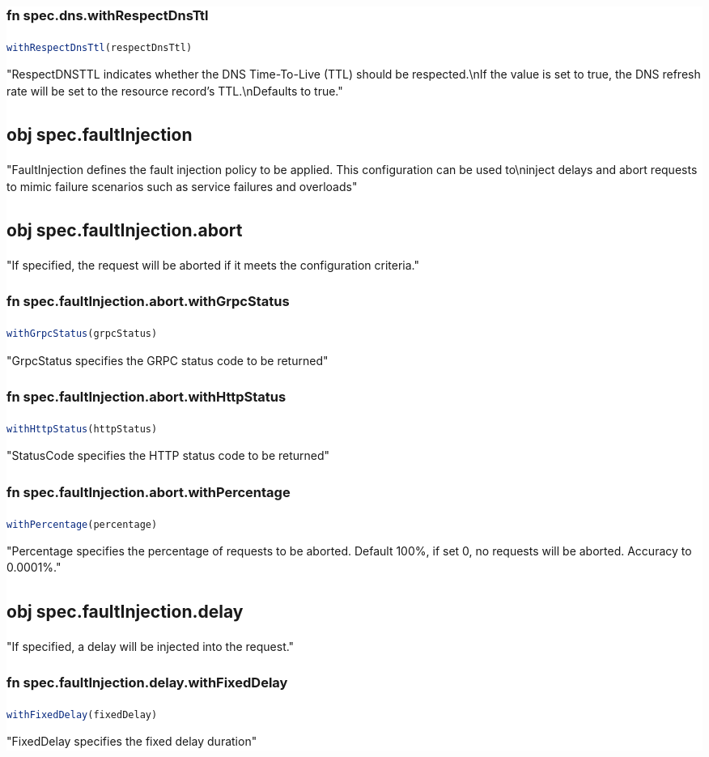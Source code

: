 ### fn spec.dns.withRespectDnsTtl

```ts
withRespectDnsTtl(respectDnsTtl)
```

"RespectDNSTTL indicates whether the DNS Time-To-Live (TTL) should be respected.\nIf the value is set to true, the DNS refresh rate will be set to the resource record’s TTL.\nDefaults to true."

## obj spec.faultInjection

"FaultInjection defines the fault injection policy to be applied. This configuration can be used to\ninject delays and abort requests to mimic failure scenarios such as service failures and overloads"

## obj spec.faultInjection.abort

"If specified, the request will be aborted if it meets the configuration criteria."

### fn spec.faultInjection.abort.withGrpcStatus

```ts
withGrpcStatus(grpcStatus)
```

"GrpcStatus specifies the GRPC status code to be returned"

### fn spec.faultInjection.abort.withHttpStatus

```ts
withHttpStatus(httpStatus)
```

"StatusCode specifies the HTTP status code to be returned"

### fn spec.faultInjection.abort.withPercentage

```ts
withPercentage(percentage)
```

"Percentage specifies the percentage of requests to be aborted. Default 100%, if set 0, no requests will be aborted. Accuracy to 0.0001%."

## obj spec.faultInjection.delay

"If specified, a delay will be injected into the request."

### fn spec.faultInjection.delay.withFixedDelay

```ts
withFixedDelay(fixedDelay)
```

"FixedDelay specifies the fixed delay duration"
